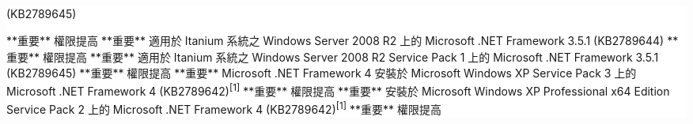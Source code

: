 (KB2789645)
</td>
<td style="border:1px solid black;">
**重要**  
權限提高
</td>
<td style="border:1px solid black;">
**重要**
</td>
</tr>
<tr class="alternateRow">
<td style="border:1px solid black;">
適用於 Itanium 系統之 Windows Server 2008 R2 上的 Microsoft .NET Framework 3.5.1  
(KB2789644)
</td>
<td style="border:1px solid black;">
**重要**  
權限提高
</td>
<td style="border:1px solid black;">
**重要**
</td>
</tr>
<tr>
<td style="border:1px solid black;">
適用於 Itanium 系統之 Windows Server 2008 R2 Service Pack 1 上的 Microsoft .NET Framework 3.5.1  
(KB2789645)
</td>
<td style="border:1px solid black;">
**重要**  
權限提高
</td>
<td style="border:1px solid black;">
**重要**
</td>
</tr>
<tr>
<th colspan="3">
Microsoft .NET Framework 4
</th>
</tr>
<tr class="alternateRow">
<td style="border:1px solid black;">
安裝於 Microsoft Windows XP Service Pack 3 上的 Microsoft .NET Framework 4  
(KB2789642)<sup>[1]</sup>
</td>
<td style="border:1px solid black;">
**重要**  
權限提高
</td>
<td style="border:1px solid black;">
**重要**
</td>
</tr>
<tr>
<td style="border:1px solid black;">
安裝於 Microsoft Windows XP Professional x64 Edition Service Pack 2 上的 Microsoft .NET Framework 4  
(KB2789642)<sup>[1]</sup>
</td>
<td style="border:1px solid black;">
**重要**  
權限提高
</td>
<td style="border:1px solid black;">